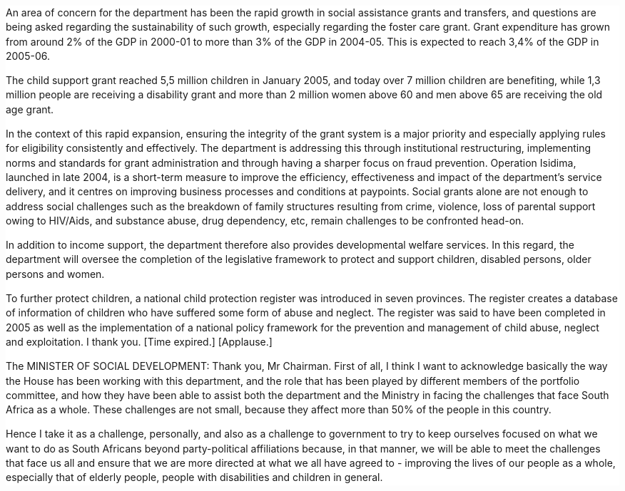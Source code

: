 An area of concern for the department has been the rapid growth in social
assistance grants and transfers, and questions are being asked regarding
the sustainability of such growth, especially regarding the foster care
grant. Grant expenditure has grown from around 2% of the GDP in 2000-01 to
more than 3% of the GDP in 2004-05. This is expected to reach 3,4% of the
GDP in 2005-06.

The child support grant reached 5,5 million children in January 2005, and
today over 7 million children are benefiting, while 1,3 million people are
receiving a disability grant and more than 2 million women above 60 and men
above 65 are receiving the old age grant.

In the context of this rapid expansion, ensuring the integrity of the grant
system is a major priority and especially applying rules for eligibility
consistently and effectively. The department is addressing this through
institutional restructuring, implementing norms and standards for grant
administration and through having a sharper focus on fraud prevention.
Operation Isidima, launched in late 2004, is a short-term measure to
improve the efficiency, effectiveness and impact of the department’s
service delivery, and it centres on improving business processes and
conditions at paypoints. Social grants alone are not enough to address
social challenges such as the breakdown of family structures resulting from
crime, violence, loss of parental support owing to HIV/Aids, and substance
abuse, drug dependency, etc, remain challenges to be confronted head-on.

In addition to income support, the department therefore also provides
developmental welfare services. In this regard, the department will oversee
the completion of the legislative framework to protect and support
children, disabled persons, older persons and women.

To further protect children, a national child protection register was
introduced in seven provinces. The register creates a database of
information of children who have suffered some form of abuse and neglect.
The register was said to have been completed in 2005 as well as the
implementation of a national policy framework for the prevention and
management of child abuse, neglect and exploitation. I thank you. [Time
expired.] [Applause.]

The MINISTER OF SOCIAL DEVELOPMENT: Thank you, Mr Chairman. First of all, I
think I want to acknowledge basically the way the House has been working
with this department, and the role that has been played by different
members of the portfolio committee, and how they have been able to assist
both the department and the Ministry in facing the challenges that face
South Africa as a whole. These challenges are not small, because they
affect more than 50% of the people in this country.

Hence I take it as a challenge, personally, and also as a challenge to
government to try to keep ourselves focused on what we want to do as South
Africans beyond party-political affiliations because, in that manner, we
will be able to meet the challenges that face us all and ensure that we are
more directed at what we all have agreed to - improving the lives of our
people as a whole, especially that of elderly people, people with
disabilities and children in general.

